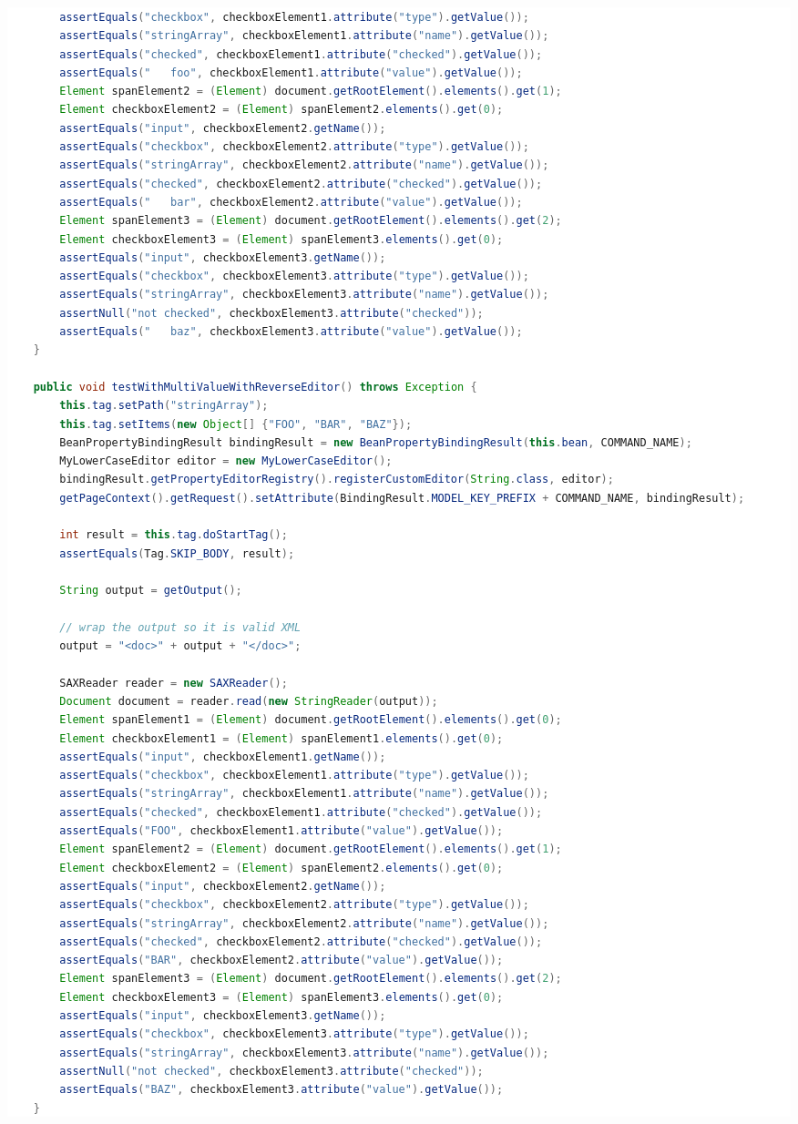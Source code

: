```java
		assertEquals("checkbox", checkboxElement1.attribute("type").getValue());
		assertEquals("stringArray", checkboxElement1.attribute("name").getValue());
		assertEquals("checked", checkboxElement1.attribute("checked").getValue());
		assertEquals("   foo", checkboxElement1.attribute("value").getValue());
		Element spanElement2 = (Element) document.getRootElement().elements().get(1);
		Element checkboxElement2 = (Element) spanElement2.elements().get(0);
		assertEquals("input", checkboxElement2.getName());
		assertEquals("checkbox", checkboxElement2.attribute("type").getValue());
		assertEquals("stringArray", checkboxElement2.attribute("name").getValue());
		assertEquals("checked", checkboxElement2.attribute("checked").getValue());
		assertEquals("   bar", checkboxElement2.attribute("value").getValue());
		Element spanElement3 = (Element) document.getRootElement().elements().get(2);
		Element checkboxElement3 = (Element) spanElement3.elements().get(0);
		assertEquals("input", checkboxElement3.getName());
		assertEquals("checkbox", checkboxElement3.attribute("type").getValue());
		assertEquals("stringArray", checkboxElement3.attribute("name").getValue());
		assertNull("not checked", checkboxElement3.attribute("checked"));
		assertEquals("   baz", checkboxElement3.attribute("value").getValue());
	}

	public void testWithMultiValueWithReverseEditor() throws Exception {
		this.tag.setPath("stringArray");
		this.tag.setItems(new Object[] {"FOO", "BAR", "BAZ"});
		BeanPropertyBindingResult bindingResult = new BeanPropertyBindingResult(this.bean, COMMAND_NAME);
		MyLowerCaseEditor editor = new MyLowerCaseEditor();
		bindingResult.getPropertyEditorRegistry().registerCustomEditor(String.class, editor);
		getPageContext().getRequest().setAttribute(BindingResult.MODEL_KEY_PREFIX + COMMAND_NAME, bindingResult);

		int result = this.tag.doStartTag();
		assertEquals(Tag.SKIP_BODY, result);

		String output = getOutput();

		// wrap the output so it is valid XML
		output = "<doc>" + output + "</doc>";

		SAXReader reader = new SAXReader();
		Document document = reader.read(new StringReader(output));
		Element spanElement1 = (Element) document.getRootElement().elements().get(0);
		Element checkboxElement1 = (Element) spanElement1.elements().get(0);
		assertEquals("input", checkboxElement1.getName());
		assertEquals("checkbox", checkboxElement1.attribute("type").getValue());
		assertEquals("stringArray", checkboxElement1.attribute("name").getValue());
		assertEquals("checked", checkboxElement1.attribute("checked").getValue());
		assertEquals("FOO", checkboxElement1.attribute("value").getValue());
		Element spanElement2 = (Element) document.getRootElement().elements().get(1);
		Element checkboxElement2 = (Element) spanElement2.elements().get(0);
		assertEquals("input", checkboxElement2.getName());
		assertEquals("checkbox", checkboxElement2.attribute("type").getValue());
		assertEquals("stringArray", checkboxElement2.attribute("name").getValue());
		assertEquals("checked", checkboxElement2.attribute("checked").getValue());
		assertEquals("BAR", checkboxElement2.attribute("value").getValue());
		Element spanElement3 = (Element) document.getRootElement().elements().get(2);
		Element checkboxElement3 = (Element) spanElement3.elements().get(0);
		assertEquals("input", checkboxElement3.getName());
		assertEquals("checkbox", checkboxElement3.attribute("type").getValue());
		assertEquals("stringArray", checkboxElement3.attribute("name").getValue());
		assertNull("not checked", checkboxElement3.attribute("checked"));
		assertEquals("BAZ", checkboxElement3.attribute("value").getValue());
	}

```